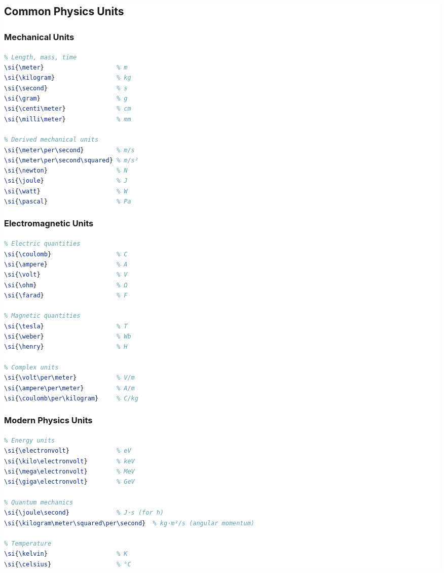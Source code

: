 ## Common Physics Units

### Mechanical Units

```latex
% Length, mass, time
\si{\meter}                    % m
\si{\kilogram}                 % kg  
\si{\second}                   % s
\si{\gram}                     % g
\si{\centi\meter}              % cm
\si{\milli\meter}              % mm

% Derived mechanical units
\si{\meter\per\second}         % m/s
\si{\meter\per\second\squared} % m/s²
\si{\newton}                   % N
\si{\joule}                    % J
\si{\watt}                     % W
\si{\pascal}                   % Pa
```

### Electromagnetic Units

```latex
% Electric quantities
\si{\coulomb}                  % C
\si{\ampere}                   % A
\si{\volt}                     % V
\si{\ohm}                      % Ω
\si{\farad}                    % F

% Magnetic quantities
\si{\tesla}                    % T
\si{\weber}                    % Wb
\si{\henry}                    % H

% Complex units
\si{\volt\per\meter}           % V/m
\si{\ampere\per\meter}         % A/m
\si{\coulomb\per\kilogram}     % C/kg
```

### Modern Physics Units

```latex
% Energy units
\si{\electronvolt}             % eV
\si{\kilo\electronvolt}        % keV
\si{\mega\electronvolt}        % MeV
\si{\giga\electronvolt}        % GeV

% Quantum mechanics
\si{\joule\second}             % J⋅s (for ℏ)
\si{\kilogram\meter\squared\per\second}  % kg⋅m²/s (angular momentum)

% Temperature
\si{\kelvin}                   % K
\si{\celsius}                  % °C
```

